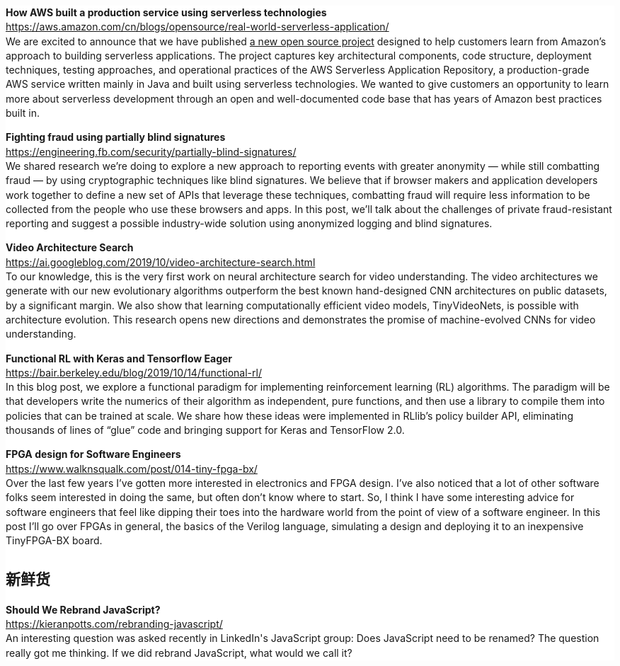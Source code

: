 **How AWS built a production service using serverless technologies**  
https://aws.amazon.com/cn/blogs/opensource/real-world-serverless-application/  
We are excited to announce that we have published [a new open source project](https://github.com/awslabs/realworld-serverless-application) designed to help customers learn from Amazon’s approach to building serverless applications. The project captures key architectural components, code structure, deployment techniques, testing approaches, and operational practices of the AWS Serverless Application Repository, a production-grade AWS service written mainly in Java and built using serverless technologies. We wanted to give customers an opportunity to learn more about serverless development through an open and well-documented code base that has years of Amazon best practices built in. 

**Fighting fraud using partially blind signatures**  
https://engineering.fb.com/security/partially-blind-signatures/  
We shared research we’re doing to explore a new approach to reporting events with greater anonymity — while still combatting fraud — by using cryptographic techniques like blind signatures. We believe that if browser makers and application developers work together to define a new set of APIs that leverage these techniques, combatting fraud will require less information to be collected from the people who use these browsers and apps. In this post, we’ll talk about the challenges of private fraud-resistant reporting and suggest a possible industry-wide solution using anonymized logging and blind signatures.

**Video Architecture Search**  
https://ai.googleblog.com/2019/10/video-architecture-search.html  
To our knowledge, this is the very first work on neural architecture search for video understanding. The video architectures we generate with our new evolutionary algorithms outperform the best known hand-designed CNN architectures on public datasets, by a significant margin. We also show that learning computationally efficient video models, TinyVideoNets, is possible with architecture evolution. This research opens new directions and demonstrates the promise of machine-evolved CNNs for video understanding.

**Functional RL with Keras and Tensorflow Eager**  
https://bair.berkeley.edu/blog/2019/10/14/functional-rl/  
In this blog post, we explore a functional paradigm for implementing reinforcement learning (RL) algorithms. The paradigm will be that developers write the numerics of their algorithm as independent, pure functions, and then use a library to compile them into policies that can be trained at scale. We share how these ideas were implemented in RLlib’s policy builder API, eliminating thousands of lines of “glue” code and bringing support for Keras and TensorFlow 2.0.

**FPGA design for Software Engineers**  
https://www.walknsqualk.com/post/014-tiny-fpga-bx/  
Over the last few years I’ve gotten more interested in electronics and FPGA design. I’ve also noticed that a lot of other software folks seem interested in doing the same, but often don’t know where to start. So, I think I have some interesting advice for software engineers that feel like dipping their toes into the hardware world from the point of view of a software engineer. In this post I’ll go over FPGAs in general, the basics of the Verilog language, simulating a design and deploying it to an inexpensive TinyFPGA-BX board.

## 新鲜货

**Should We Rebrand JavaScript?**  
https://kieranpotts.com/rebranding-javascript/  
An interesting question was asked recently in LinkedIn's JavaScript group: Does JavaScript need to be renamed? The question really got me thinking. If we did rebrand JavaScript, what would we call it?

